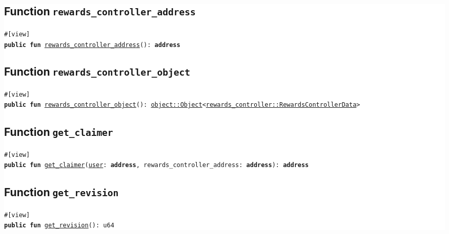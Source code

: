 

<a id="0x671a571aefb734eac5263967388f8611f2b11f603b0f9c90bc77851d18928529_rewards_controller_rewards_controller_address"></a>

## Function `rewards_controller_address`



<pre><code>#[view]
<b>public</b> <b>fun</b> <a href="rewards_controller.md#0x671a571aefb734eac5263967388f8611f2b11f603b0f9c90bc77851d18928529_rewards_controller_rewards_controller_address">rewards_controller_address</a>(): <b>address</b>
</code></pre>



<a id="0x671a571aefb734eac5263967388f8611f2b11f603b0f9c90bc77851d18928529_rewards_controller_rewards_controller_object"></a>

## Function `rewards_controller_object`



<pre><code>#[view]
<b>public</b> <b>fun</b> <a href="rewards_controller.md#0x671a571aefb734eac5263967388f8611f2b11f603b0f9c90bc77851d18928529_rewards_controller_rewards_controller_object">rewards_controller_object</a>(): <a href="_Object">object::Object</a>&lt;<a href="rewards_controller.md#0x671a571aefb734eac5263967388f8611f2b11f603b0f9c90bc77851d18928529_rewards_controller_RewardsControllerData">rewards_controller::RewardsControllerData</a>&gt;
</code></pre>



<a id="0x671a571aefb734eac5263967388f8611f2b11f603b0f9c90bc77851d18928529_rewards_controller_get_claimer"></a>

## Function `get_claimer`



<pre><code>#[view]
<b>public</b> <b>fun</b> <a href="rewards_controller.md#0x671a571aefb734eac5263967388f8611f2b11f603b0f9c90bc77851d18928529_rewards_controller_get_claimer">get_claimer</a>(<a href="../aave-config/doc/user_config.md#0x2b375fc8da759f1f7c198ffa5a0bf4466a5eb25564272115a1fa2c30b22657a2_user">user</a>: <b>address</b>, rewards_controller_address: <b>address</b>): <b>address</b>
</code></pre>



<a id="0x671a571aefb734eac5263967388f8611f2b11f603b0f9c90bc77851d18928529_rewards_controller_get_revision"></a>

## Function `get_revision`



<pre><code>#[view]
<b>public</b> <b>fun</b> <a href="rewards_controller.md#0x671a571aefb734eac5263967388f8611f2b11f603b0f9c90bc77851d18928529_rewards_controller_get_revision">get_revision</a>(): u64
</code></pre>
